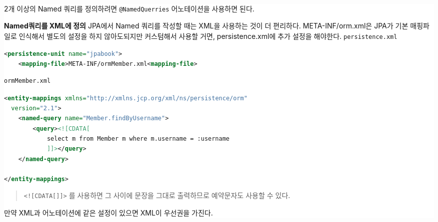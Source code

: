 2개 이상의 Named 쿼리를 정의하려면 `@NamedQuerries` 어노테이션을 사용하면 된다.

**Named쿼리를 XML에 정의**
JPA에서 Named 쿼리를 작성할 때는 XML을 사용하는 것이 더 편리하다.
META-INF/orm.xml은 JPA가 기본 매핑파일로 인식해서 별도의 설정을 하지 않아도되지만 커스텀해서 사용할 거면, persistence.xml에 추가 설정을 해야한다.
`persistence.xml`
```xml
<persistence-unit name="jpabook">
 	<mapping-file>META-INF/ormMember.xml<mapping-file>
```
`ormMember.xml`
```xml
<entity-mappings xmlns="http://xmlns.jcp.org/xml/ns/persistence/orm"
  version="2.1">
    <named-query name="Member.findByUsername">
        <query><![CDATA[
            select m from Member m where m.username = :username
            ]]></query>
    </named-query>

</entity-mappings>
```
>`<![CDATA[]]>` 를 사용하면 그 사이에 문장을 그대로 출력하므로 예약문자도 사용할 수 있다.

만약 XML과 어노테이션에 같은 설정이 있으면 XML이 우선권을 가진다.
